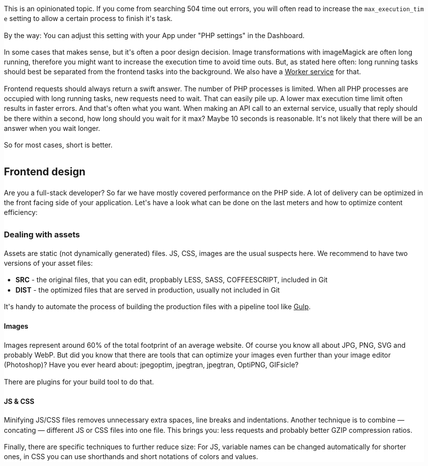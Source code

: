 This is an opinionated topic. If you come from searching 504 time out errors, you will often read to increase the `max_execution_time` setting to allow a certain process to finish it's task. 

By the way: You can adjust this setting with your App under "PHP settings" in the Dashboard. 

In some cases that makes sense, but it's often a poor design decision. Image transformations with imageMagick are often long running, therefore you might want to increase the execution time to avoid time outs. But, as stated here often: long running tasks should best be separated from the frontend tasks into the background. We also have a [Worker service](/worker-pro) for that. 

Frontend requests should always return a swift answer. The number of PHP processes is limited. When all PHP processes are occupied with long running tasks, new requests need to wait. That can easily pile up. A lower max execution time limit often results in faster errors. And that's often what you want. When making an API call to an external service, usually that reply should be there within a second, how long should you wait for it max? Maybe 10 seconds is reasonable. It's not likely that there will be an answer when you wait longer. 

So for most cases, short is better.

## Frontend design

Are you a full-stack developer? So far we have mostly covered performance on the PHP side. A lot of delivery can be optimized in the front facing side of your application. Let's have a look what can be done on the last meters and how to optimize content efficiency:

### Dealing with assets

Assets are static (not dynamically generated) files. JS, CSS, images are the usual suspects here. We recommend to have two versions of your asset files:

* **SRC** - the original files, that you can edit, propbably LESS, SASS, COFFEESCRIPT, included in Git
* **DIST** - the optimized files that are served in production, usually not included in Git

It's handy to automate the process of building the production files with a pipeline tool like [Gulp](http://gulpjs.com/).

#### Images

Images represent around 60% of the total footprint of an average website. Of course you know all about JPG, PNG, SVG and probably WebP. But did you know that there are tools that can optimize your images even further than your image editor (Photoshop)? Have you ever heard about: jpegoptim, jpegtran, jpegtran, OptiPNG, GIFsicle?

There are plugins for your build tool to do that.

#### JS & CSS

Minifying JS/CSS files removes unnecessary extra spaces, line breaks and indentations. Another technique is to combine — concating —  different JS or CSS files into one file. This brings you: less requests and probably better GZIP compression ratios.

Finally, there are specific techniques to further reduce size: For JS, variable names can be changed automatically for shorter ones, in CSS you can use shorthands and short notations of colors and values.
